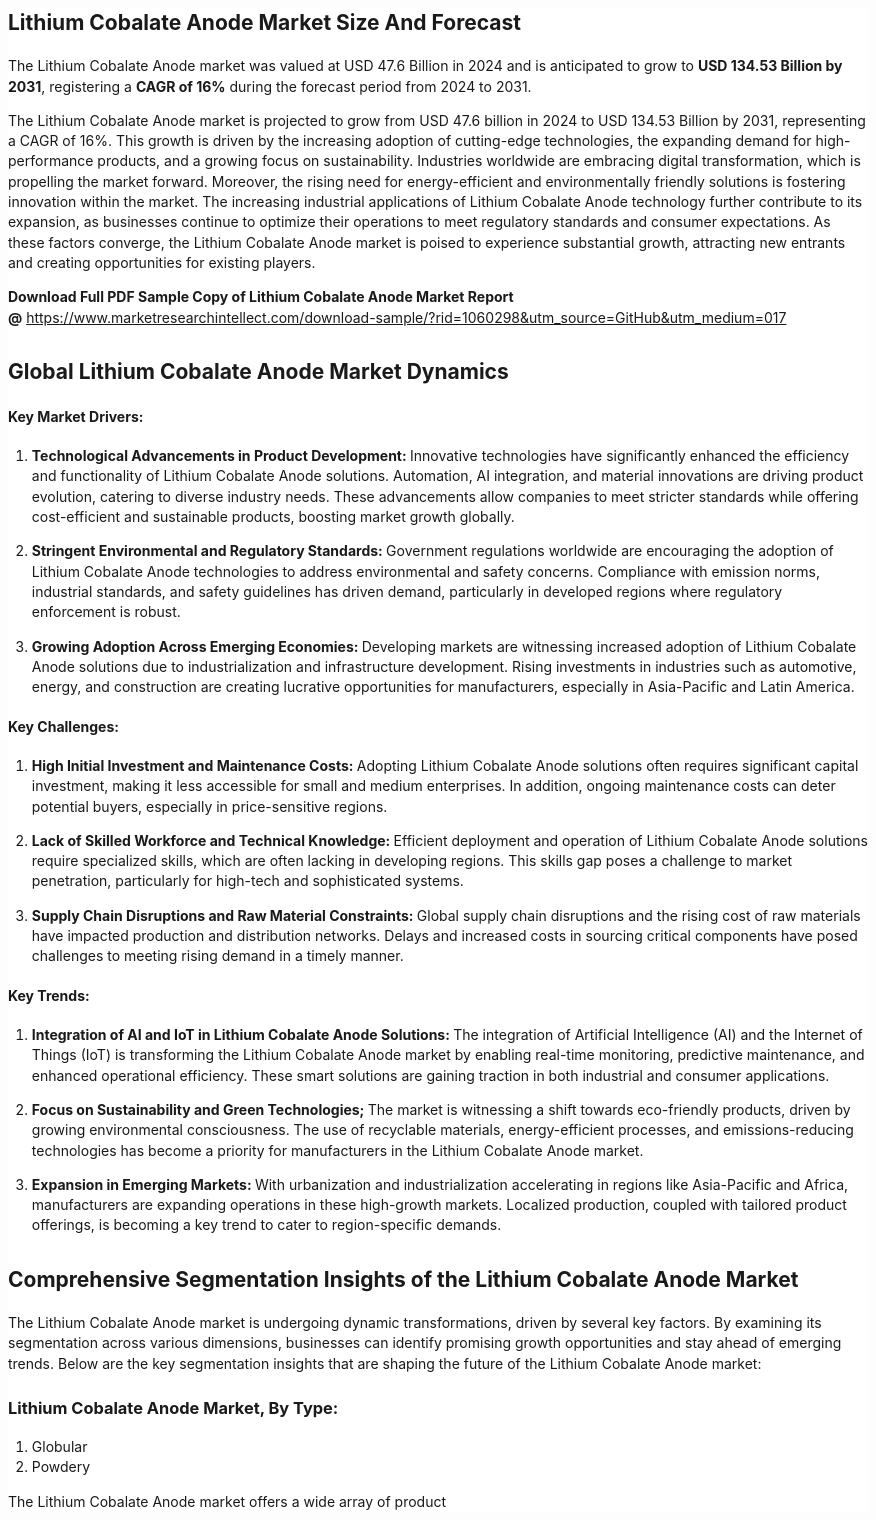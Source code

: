 <h2>Lithium Cobalate Anode Market Size And Forecast</h2><p>The Lithium Cobalate Anode market was valued at USD 47.6 Billion in 2024 and is anticipated to grow to <strong>USD 134.53 Billion by 2031</strong>, registering a <strong>CAGR of 16%</strong> during the forecast period from 2024 to 2031.</p><p>The Lithium Cobalate Anode market is projected to grow from USD 47.6 billion in 2024 to USD 134.53 Billion by 2031, representing a CAGR of 16%. This growth is driven by the increasing adoption of cutting-edge technologies, the expanding demand for high-performance products, and a growing focus on sustainability. Industries worldwide are embracing digital transformation, which is propelling the market forward. Moreover, the rising need for energy-efficient and environmentally friendly solutions is fostering innovation within the market. The increasing industrial applications of Lithium Cobalate Anode technology further contribute to its expansion, as businesses continue to optimize their operations to meet regulatory standards and consumer expectations. As these factors converge, the Lithium Cobalate Anode market is poised to experience substantial growth, attracting new entrants and creating opportunities for existing players.</p><p><strong>Download Full PDF Sample Copy of Lithium Cobalate Anode Market Report @</strong>&nbsp;<a href="https://www.marketresearchintellect.com/download-sample/?rid=1060298&amp;utm_source=GitHub&amp;utm_medium=017">https://www.marketresearchintellect.com/download-sample/?rid=1060298&amp;utm_source=GitHub&amp;utm_medium=017</a></p><h2>Global Lithium Cobalate Anode Market Dynamics</h2><h4><strong>Key Market Drivers:</strong></h4><ol><li><p><strong>Technological Advancements in Product Development:&nbsp;</strong>Innovative technologies have significantly enhanced the efficiency and functionality of Lithium Cobalate Anode solutions. Automation, AI integration, and material innovations are driving product evolution, catering to diverse industry needs. These advancements allow companies to meet stricter standards while offering cost-efficient and sustainable products, boosting market growth globally.</p></li><li><p><strong>Stringent Environmental and Regulatory Standards:&nbsp;</strong>Government regulations worldwide are encouraging the adoption of Lithium Cobalate Anode technologies to address environmental and safety concerns. Compliance with emission norms, industrial standards, and safety guidelines has driven demand, particularly in developed regions where regulatory enforcement is robust.</p></li><li><p><strong>Growing Adoption Across Emerging Economies:&nbsp;</strong>Developing markets are witnessing increased adoption of Lithium Cobalate Anode solutions due to industrialization and infrastructure development. Rising investments in industries such as automotive, energy, and construction are creating lucrative opportunities for manufacturers, especially in Asia-Pacific and Latin America.</p></li></ol><h4><strong>Key Challenges:</strong></h4><ol><li><p><strong>High Initial Investment and Maintenance Costs:&nbsp;</strong>Adopting Lithium Cobalate Anode solutions often requires significant capital investment, making it less accessible for small and medium enterprises. In addition, ongoing maintenance costs can deter potential buyers, especially in price-sensitive regions.</p></li><li><p><strong>Lack of Skilled Workforce and Technical Knowledge:&nbsp;</strong>Efficient deployment and operation of Lithium Cobalate Anode solutions require specialized skills, which are often lacking in developing regions. This skills gap poses a challenge to market penetration, particularly for high-tech and sophisticated systems.</p></li><li><p><strong>Supply Chain Disruptions and Raw Material Constraints:&nbsp;</strong>Global supply chain disruptions and the rising cost of raw materials have impacted production and distribution networks. Delays and increased costs in sourcing critical components have posed challenges to meeting rising demand in a timely manner.</p></li></ol><h4><strong>Key Trends:</strong></h4><ol><li><p><strong>Integration of AI and IoT in Lithium Cobalate Anode Solutions:&nbsp;</strong>The integration of Artificial Intelligence (AI) and the Internet of Things (IoT) is transforming the Lithium Cobalate Anode market by enabling real-time monitoring, predictive maintenance, and enhanced operational efficiency. These smart solutions are gaining traction in both industrial and consumer applications.</p></li><li><p><strong>Focus on Sustainability and Green Technologies;&nbsp;</strong>The market is witnessing a shift towards eco-friendly products, driven by growing environmental consciousness. The use of recyclable materials, energy-efficient processes, and emissions-reducing technologies has become a priority for manufacturers in the Lithium Cobalate Anode market.</p></li><li><p><strong>Expansion in Emerging Markets:&nbsp;</strong>With urbanization and industrialization accelerating in regions like Asia-Pacific and Africa, manufacturers are expanding operations in these high-growth markets. Localized production, coupled with tailored product offerings, is becoming a key trend to cater to region-specific demands.</p></li></ol><div class="article-main__content" data-test-id="publishing-text-block"><h2>Comprehensive Segmentation Insights of the Lithium Cobalate Anode Market</h2><p>The Lithium Cobalate Anode market is undergoing dynamic transformations, driven by several key factors. By examining its segmentation across various dimensions, businesses can identify promising growth opportunities and stay ahead of emerging trends. Below are the key segmentation insights that are shaping the future of the Lithium Cobalate Anode market:</p><h3><strong>Lithium Cobalate Anode Market, By Type:<br /></strong></h3><ol><li>Globular<li> Powdery</li></ol><p>The Lithium Cobalate Anode market offers a wide array of product